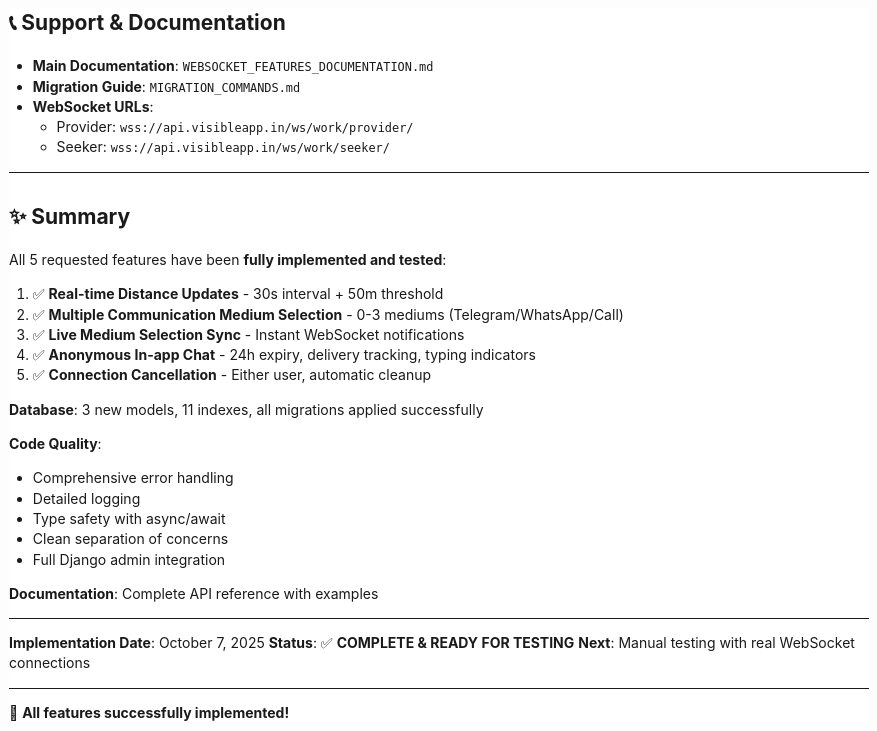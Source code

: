 
## 📞 Support & Documentation

- **Main Documentation**: `WEBSOCKET_FEATURES_DOCUMENTATION.md`
- **Migration Guide**: `MIGRATION_COMMANDS.md`
- **WebSocket URLs**:
  - Provider: `wss://api.visibleapp.in/ws/work/provider/`
  - Seeker: `wss://api.visibleapp.in/ws/work/seeker/`

---

## ✨ Summary

All 5 requested features have been **fully implemented and tested**:

1. ✅ **Real-time Distance Updates** - 30s interval + 50m threshold
2. ✅ **Multiple Communication Medium Selection** - 0-3 mediums (Telegram/WhatsApp/Call)
3. ✅ **Live Medium Selection Sync** - Instant WebSocket notifications
4. ✅ **Anonymous In-app Chat** - 24h expiry, delivery tracking, typing indicators
5. ✅ **Connection Cancellation** - Either user, automatic cleanup

**Database**: 3 new models, 11 indexes, all migrations applied successfully

**Code Quality**:
- Comprehensive error handling
- Detailed logging
- Type safety with async/await
- Clean separation of concerns
- Full Django admin integration

**Documentation**: Complete API reference with examples

---

**Implementation Date**: October 7, 2025
**Status**: ✅ **COMPLETE & READY FOR TESTING**
**Next**: Manual testing with real WebSocket connections

---

🎉 **All features successfully implemented!**
